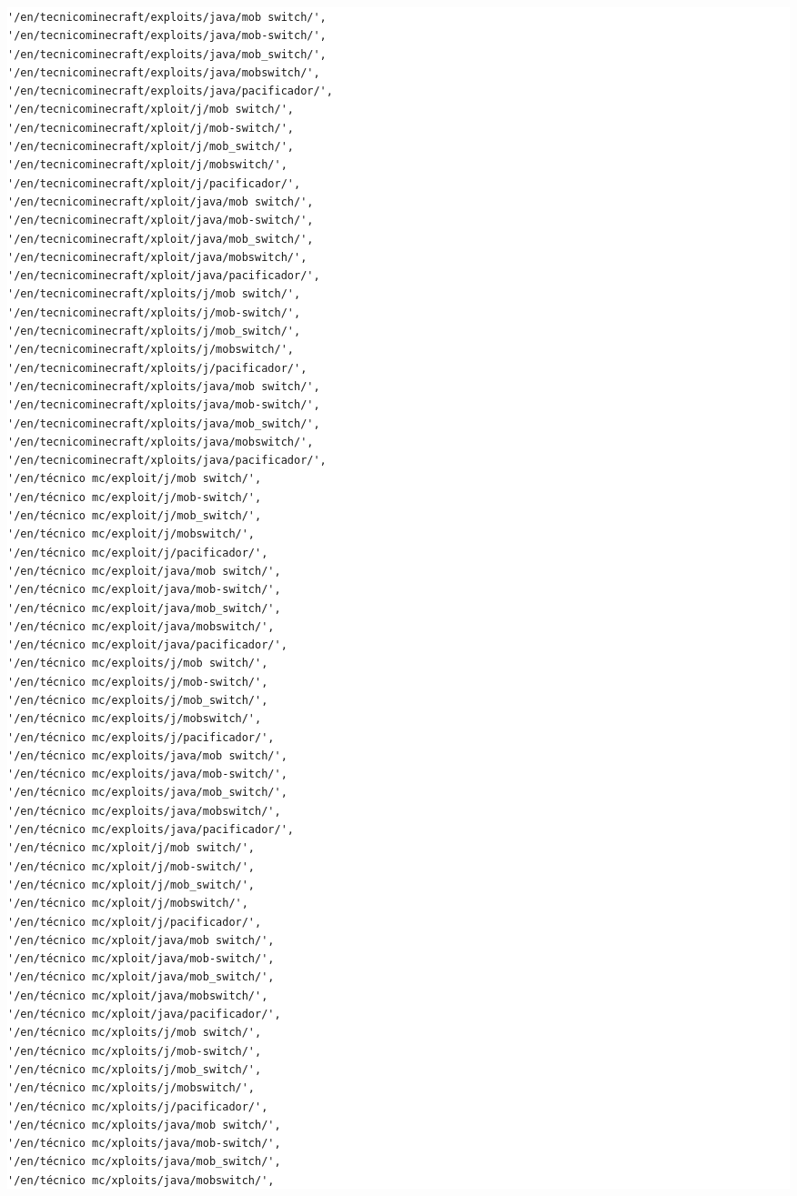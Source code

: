     '/en/tecnicominecraft/exploits/java/mob switch/',
    '/en/tecnicominecraft/exploits/java/mob-switch/',
    '/en/tecnicominecraft/exploits/java/mob_switch/',
    '/en/tecnicominecraft/exploits/java/mobswitch/',
    '/en/tecnicominecraft/exploits/java/pacificador/',
    '/en/tecnicominecraft/xploit/j/mob switch/',
    '/en/tecnicominecraft/xploit/j/mob-switch/',
    '/en/tecnicominecraft/xploit/j/mob_switch/',
    '/en/tecnicominecraft/xploit/j/mobswitch/',
    '/en/tecnicominecraft/xploit/j/pacificador/',
    '/en/tecnicominecraft/xploit/java/mob switch/',
    '/en/tecnicominecraft/xploit/java/mob-switch/',
    '/en/tecnicominecraft/xploit/java/mob_switch/',
    '/en/tecnicominecraft/xploit/java/mobswitch/',
    '/en/tecnicominecraft/xploit/java/pacificador/',
    '/en/tecnicominecraft/xploits/j/mob switch/',
    '/en/tecnicominecraft/xploits/j/mob-switch/',
    '/en/tecnicominecraft/xploits/j/mob_switch/',
    '/en/tecnicominecraft/xploits/j/mobswitch/',
    '/en/tecnicominecraft/xploits/j/pacificador/',
    '/en/tecnicominecraft/xploits/java/mob switch/',
    '/en/tecnicominecraft/xploits/java/mob-switch/',
    '/en/tecnicominecraft/xploits/java/mob_switch/',
    '/en/tecnicominecraft/xploits/java/mobswitch/',
    '/en/tecnicominecraft/xploits/java/pacificador/',
    '/en/técnico mc/exploit/j/mob switch/',
    '/en/técnico mc/exploit/j/mob-switch/',
    '/en/técnico mc/exploit/j/mob_switch/',
    '/en/técnico mc/exploit/j/mobswitch/',
    '/en/técnico mc/exploit/j/pacificador/',
    '/en/técnico mc/exploit/java/mob switch/',
    '/en/técnico mc/exploit/java/mob-switch/',
    '/en/técnico mc/exploit/java/mob_switch/',
    '/en/técnico mc/exploit/java/mobswitch/',
    '/en/técnico mc/exploit/java/pacificador/',
    '/en/técnico mc/exploits/j/mob switch/',
    '/en/técnico mc/exploits/j/mob-switch/',
    '/en/técnico mc/exploits/j/mob_switch/',
    '/en/técnico mc/exploits/j/mobswitch/',
    '/en/técnico mc/exploits/j/pacificador/',
    '/en/técnico mc/exploits/java/mob switch/',
    '/en/técnico mc/exploits/java/mob-switch/',
    '/en/técnico mc/exploits/java/mob_switch/',
    '/en/técnico mc/exploits/java/mobswitch/',
    '/en/técnico mc/exploits/java/pacificador/',
    '/en/técnico mc/xploit/j/mob switch/',
    '/en/técnico mc/xploit/j/mob-switch/',
    '/en/técnico mc/xploit/j/mob_switch/',
    '/en/técnico mc/xploit/j/mobswitch/',
    '/en/técnico mc/xploit/j/pacificador/',
    '/en/técnico mc/xploit/java/mob switch/',
    '/en/técnico mc/xploit/java/mob-switch/',
    '/en/técnico mc/xploit/java/mob_switch/',
    '/en/técnico mc/xploit/java/mobswitch/',
    '/en/técnico mc/xploit/java/pacificador/',
    '/en/técnico mc/xploits/j/mob switch/',
    '/en/técnico mc/xploits/j/mob-switch/',
    '/en/técnico mc/xploits/j/mob_switch/',
    '/en/técnico mc/xploits/j/mobswitch/',
    '/en/técnico mc/xploits/j/pacificador/',
    '/en/técnico mc/xploits/java/mob switch/',
    '/en/técnico mc/xploits/java/mob-switch/',
    '/en/técnico mc/xploits/java/mob_switch/',
    '/en/técnico mc/xploits/java/mobswitch/',